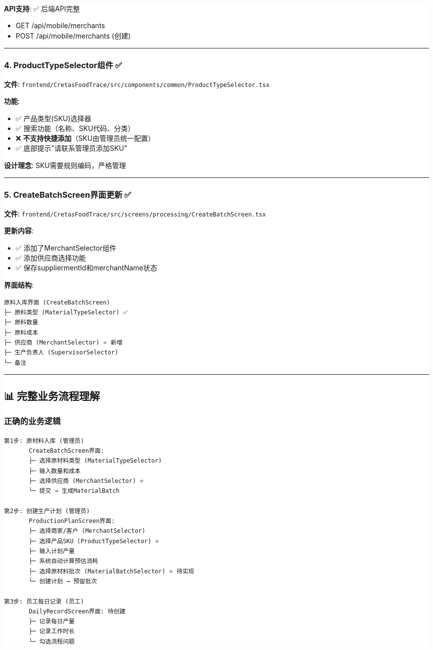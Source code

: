 **API支持**: ✅ 后端API完整
- GET /api/mobile/merchants
- POST /api/mobile/merchants (创建)

---

### 4. ProductTypeSelector组件 ✅
**文件**: `frontend/CretasFoodTrace/src/components/common/ProductTypeSelector.tsx`

**功能**:
- ✅ 产品类型(SKU)选择器
- ✅ 搜索功能（名称、SKU代码、分类）
- ❌ **不支持快捷添加**（SKU由管理员统一配置）
- ✅ 底部提示"请联系管理员添加SKU"

**设计理念**: SKU需要规则编码，严格管理

---

### 5. CreateBatchScreen界面更新 ✅
**文件**: `frontend/CretasFoodTrace/src/screens/processing/CreateBatchScreen.tsx`

**更新内容**:
- ✅ 添加了MerchantSelector组件
- ✅ 添加供应商选择功能
- ✅ 保存suppliermentId和merchantName状态

**界面结构**:
```
原料入库界面 (CreateBatchScreen)
├─ 原料类型 (MaterialTypeSelector) ✅
├─ 原料数量
├─ 原料成本
├─ 供应商 (MerchantSelector) ⭐ 新增
├─ 生产负责人 (SupervisorSelector)
└─ 备注
```

---

## 📊 完整业务流程理解

### 正确的业务逻辑

```
第1步: 原材料入库 (管理员)
       CreateBatchScreen界面:
       ├─ 选择原材料类型 (MaterialTypeSelector)
       ├─ 输入数量和成本
       ├─ 选择供应商 (MerchantSelector) ⭐
       └─ 提交 → 生成MaterialBatch

第2步: 创建生产计划 (管理员)
       ProductionPlanScreen界面:
       ├─ 选择商家/客户 (MerchantSelector)
       ├─ 选择产品SKU (ProductTypeSelector) ⭐
       ├─ 输入计划产量
       ├─ 系统自动计算预估消耗
       ├─ 选择原材料批次 (MaterialBatchSelector) ⭐ 待实现
       └─ 创建计划 → 预留批次

第3步: 员工每日记录 (员工)
       DailyRecordScreen界面: 待创建
       ├─ 记录每日产量
       ├─ 记录工作时长
       └─ 勾选流程问题
```